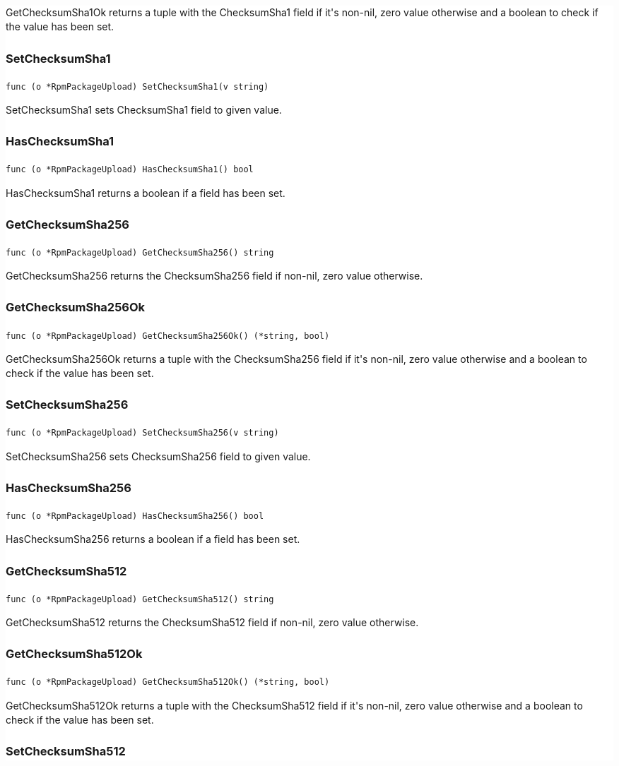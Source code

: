 GetChecksumSha1Ok returns a tuple with the ChecksumSha1 field if it's non-nil, zero value otherwise
and a boolean to check if the value has been set.

### SetChecksumSha1

`func (o *RpmPackageUpload) SetChecksumSha1(v string)`

SetChecksumSha1 sets ChecksumSha1 field to given value.

### HasChecksumSha1

`func (o *RpmPackageUpload) HasChecksumSha1() bool`

HasChecksumSha1 returns a boolean if a field has been set.

### GetChecksumSha256

`func (o *RpmPackageUpload) GetChecksumSha256() string`

GetChecksumSha256 returns the ChecksumSha256 field if non-nil, zero value otherwise.

### GetChecksumSha256Ok

`func (o *RpmPackageUpload) GetChecksumSha256Ok() (*string, bool)`

GetChecksumSha256Ok returns a tuple with the ChecksumSha256 field if it's non-nil, zero value otherwise
and a boolean to check if the value has been set.

### SetChecksumSha256

`func (o *RpmPackageUpload) SetChecksumSha256(v string)`

SetChecksumSha256 sets ChecksumSha256 field to given value.

### HasChecksumSha256

`func (o *RpmPackageUpload) HasChecksumSha256() bool`

HasChecksumSha256 returns a boolean if a field has been set.

### GetChecksumSha512

`func (o *RpmPackageUpload) GetChecksumSha512() string`

GetChecksumSha512 returns the ChecksumSha512 field if non-nil, zero value otherwise.

### GetChecksumSha512Ok

`func (o *RpmPackageUpload) GetChecksumSha512Ok() (*string, bool)`

GetChecksumSha512Ok returns a tuple with the ChecksumSha512 field if it's non-nil, zero value otherwise
and a boolean to check if the value has been set.

### SetChecksumSha512
